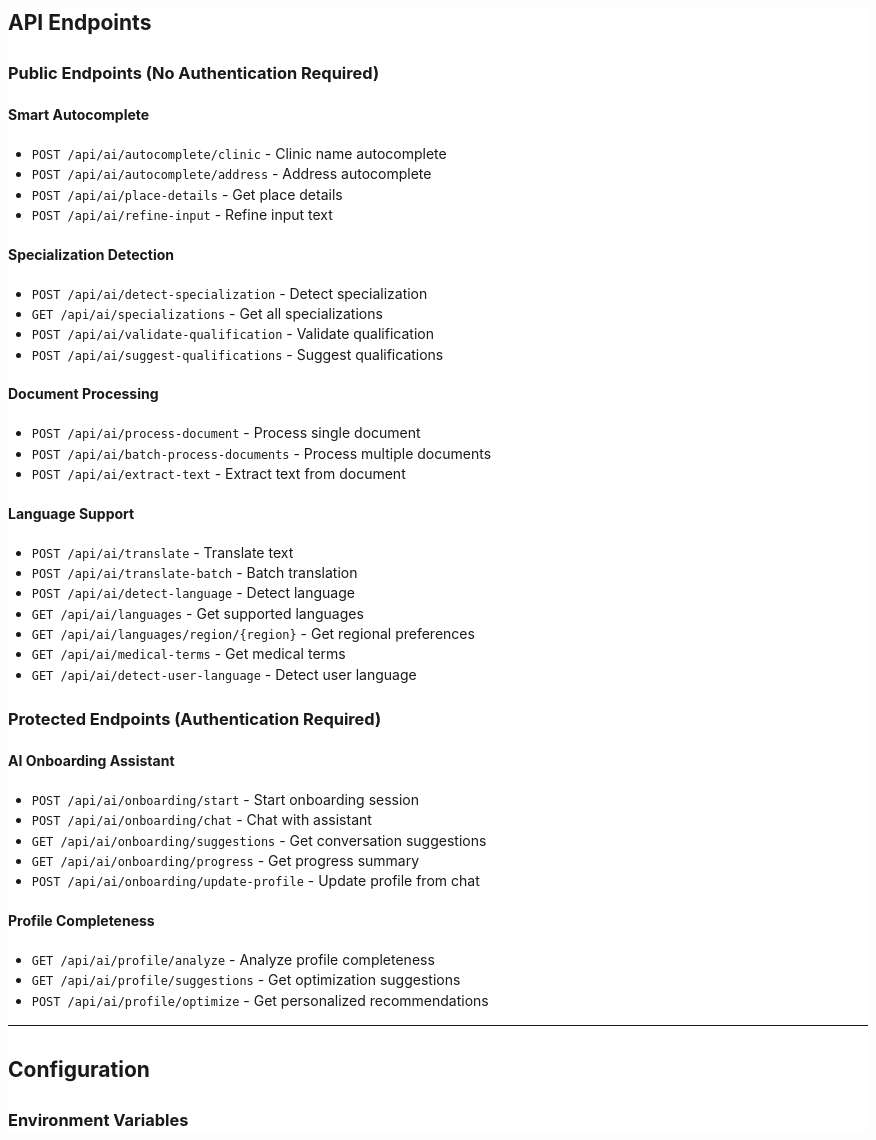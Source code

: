 
## API Endpoints

### Public Endpoints (No Authentication Required)

#### Smart Autocomplete
- `POST /api/ai/autocomplete/clinic` - Clinic name autocomplete
- `POST /api/ai/autocomplete/address` - Address autocomplete
- `POST /api/ai/place-details` - Get place details
- `POST /api/ai/refine-input` - Refine input text

#### Specialization Detection
- `POST /api/ai/detect-specialization` - Detect specialization
- `GET /api/ai/specializations` - Get all specializations
- `POST /api/ai/validate-qualification` - Validate qualification
- `POST /api/ai/suggest-qualifications` - Suggest qualifications

#### Document Processing
- `POST /api/ai/process-document` - Process single document
- `POST /api/ai/batch-process-documents` - Process multiple documents
- `POST /api/ai/extract-text` - Extract text from document

#### Language Support
- `POST /api/ai/translate` - Translate text
- `POST /api/ai/translate-batch` - Batch translation
- `POST /api/ai/detect-language` - Detect language
- `GET /api/ai/languages` - Get supported languages
- `GET /api/ai/languages/region/{region}` - Get regional preferences
- `GET /api/ai/medical-terms` - Get medical terms
- `GET /api/ai/detect-user-language` - Detect user language

### Protected Endpoints (Authentication Required)

#### AI Onboarding Assistant
- `POST /api/ai/onboarding/start` - Start onboarding session
- `POST /api/ai/onboarding/chat` - Chat with assistant
- `GET /api/ai/onboarding/suggestions` - Get conversation suggestions
- `GET /api/ai/onboarding/progress` - Get progress summary
- `POST /api/ai/onboarding/update-profile` - Update profile from chat

#### Profile Completeness
- `GET /api/ai/profile/analyze` - Analyze profile completeness
- `GET /api/ai/profile/suggestions` - Get optimization suggestions
- `POST /api/ai/profile/optimize` - Get personalized recommendations

---

## Configuration

### Environment Variables
